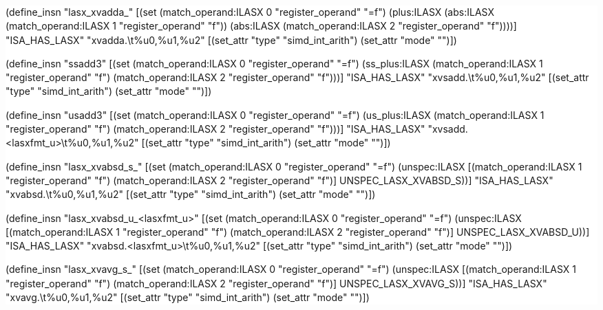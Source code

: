 (define_insn "lasx_xvadda_<lasxfmt>"
  [(set (match_operand:ILASX 0 "register_operand" "=f")
	(plus:ILASX (abs:ILASX (match_operand:ILASX 1 "register_operand" "f"))
		    (abs:ILASX (match_operand:ILASX 2 "register_operand" "f"))))]
  "ISA_HAS_LASX"
  "xvadda.<lasxfmt>\t%u0,%u1,%u2"
  [(set_attr "type" "simd_int_arith")
   (set_attr "mode" "<MODE>")])

(define_insn "ssadd<mode>3"
  [(set (match_operand:ILASX 0 "register_operand" "=f")
	(ss_plus:ILASX (match_operand:ILASX 1 "register_operand" "f")
		       (match_operand:ILASX 2 "register_operand" "f")))]
  "ISA_HAS_LASX"
  "xvsadd.<lasxfmt>\t%u0,%u1,%u2"
  [(set_attr "type" "simd_int_arith")
   (set_attr "mode" "<MODE>")])

(define_insn "usadd<mode>3"
  [(set (match_operand:ILASX 0 "register_operand" "=f")
	(us_plus:ILASX (match_operand:ILASX 1 "register_operand" "f")
		       (match_operand:ILASX 2 "register_operand" "f")))]
  "ISA_HAS_LASX"
  "xvsadd.<lasxfmt_u>\t%u0,%u1,%u2"
  [(set_attr "type" "simd_int_arith")
   (set_attr "mode" "<MODE>")])

(define_insn "lasx_xvabsd_s_<lasxfmt>"
  [(set (match_operand:ILASX 0 "register_operand" "=f")
	(unspec:ILASX [(match_operand:ILASX 1 "register_operand" "f")
		       (match_operand:ILASX 2 "register_operand" "f")]
		      UNSPEC_LASX_XVABSD_S))]
  "ISA_HAS_LASX"
  "xvabsd.<lasxfmt>\t%u0,%u1,%u2"
  [(set_attr "type" "simd_int_arith")
   (set_attr "mode" "<MODE>")])

(define_insn "lasx_xvabsd_u_<lasxfmt_u>"
  [(set (match_operand:ILASX 0 "register_operand" "=f")
	(unspec:ILASX [(match_operand:ILASX 1 "register_operand" "f")
		       (match_operand:ILASX 2 "register_operand" "f")]
		      UNSPEC_LASX_XVABSD_U))]
  "ISA_HAS_LASX"
  "xvabsd.<lasxfmt_u>\t%u0,%u1,%u2"
  [(set_attr "type" "simd_int_arith")
   (set_attr "mode" "<MODE>")])

(define_insn "lasx_xvavg_s_<lasxfmt>"
  [(set (match_operand:ILASX 0 "register_operand" "=f")
	(unspec:ILASX [(match_operand:ILASX 1 "register_operand" "f")
		       (match_operand:ILASX 2 "register_operand" "f")]
		      UNSPEC_LASX_XVAVG_S))]
  "ISA_HAS_LASX"
  "xvavg.<lasxfmt>\t%u0,%u1,%u2"
  [(set_attr "type" "simd_int_arith")
   (set_attr "mode" "<MODE>")])
